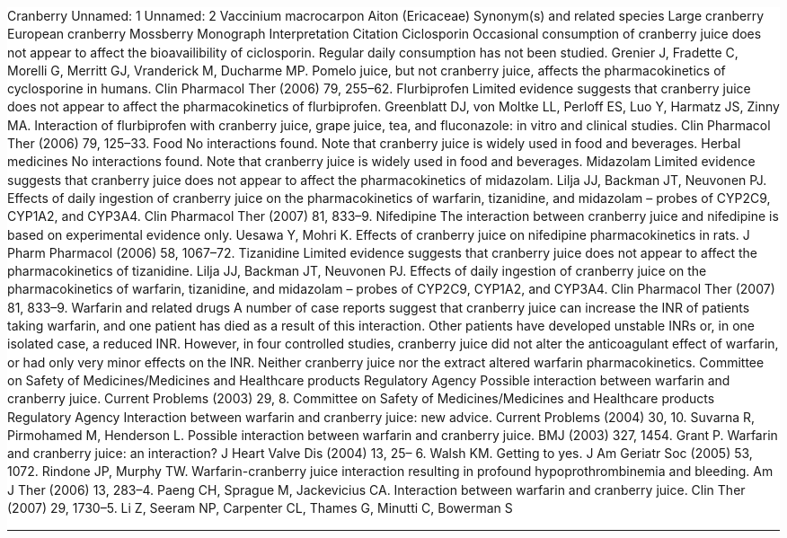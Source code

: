Cranberry Unnamed: 1 Unnamed: 2 Vaccinium macrocarpon Aiton (Ericaceae) Synonym(s) and related species Large cranberry European cranberry Mossberry Monograph Interpretation Citation Ciclosporin Occasional consumption of cranberry juice does not appear to affect the bioavailibility of ciclosporin. Regular daily consumption has not been studied. Grenier J, Fradette C, Morelli G, Merritt GJ, Vranderick M, Ducharme MP. Pomelo juice, but not cranberry juice, affects the pharmacokinetics of cyclosporine in humans. Clin Pharmacol Ther (2006) 79, 255–62. Flurbiprofen Limited evidence suggests that cranberry juice does not appear to affect the pharmacokinetics of flurbiprofen. Greenblatt DJ, von Moltke LL, Perloff ES, Luo Y, Harmatz JS, Zinny MA. Interaction of flurbiprofen with cranberry juice, grape juice, tea, and fluconazole: in vitro and clinical studies. Clin Pharmacol Ther (2006) 79, 125–33. Food No interactions found. Note that cranberry juice is widely used in food and beverages. Herbal medicines No interactions found. Note that cranberry juice is widely used in food and beverages. Midazolam Limited evidence suggests that cranberry juice does not appear to affect the pharmacokinetics of midazolam. Lilja JJ, Backman JT, Neuvonen PJ. Effects of daily ingestion of cranberry juice on the pharmacokinetics of warfarin, tizanidine, and midazolam – probes of CYP2C9, CYP1A2, and CYP3A4. Clin Pharmacol Ther (2007) 81, 833–9. Nifedipine The interaction between cranberry juice and nifedipine is based on experimental evidence only. Uesawa Y, Mohri K. Effects of cranberry juice on nifedipine pharmacokinetics in rats. J Pharm Pharmacol (2006) 58, 1067–72. Tizanidine Limited evidence suggests that cranberry juice does not appear to affect the pharmacokinetics of tizanidine. Lilja JJ, Backman JT, Neuvonen PJ. Effects of daily ingestion of cranberry juice on the pharmacokinetics of warfarin, tizanidine, and midazolam – probes of CYP2C9, CYP1A2, and CYP3A4. Clin Pharmacol Ther (2007) 81, 833–9. Warfarin and related drugs A number of case reports suggest that cranberry juice can increase the INR of patients taking warfarin, and one patient has died as a result of this interaction. Other patients have developed unstable INRs or, in one isolated case, a reduced INR. However, in four controlled studies, cranberry juice did not alter the anticoagulant effect of warfarin, or had only very minor effects on the INR. Neither cranberry juice nor the extract altered warfarin pharmacokinetics. Committee on Safety of Medicines/Medicines and Healthcare products Regulatory Agency Possible interaction between warfarin and cranberry juice. Current Problems (2003) 29, 8. Committee on Safety of Medicines/Medicines and Healthcare products Regulatory Agency Interaction between warfarin and cranberry juice: new advice. Current Problems (2004) 30, 10. Suvarna R, Pirmohamed M, Henderson L. Possible interaction between warfarin and cranberry juice. BMJ (2003) 327, 1454. Grant P. Warfarin and cranberry juice: an interaction? J Heart Valve Dis (2004) 13, 25– 6. Walsh KM. Getting to yes. J Am Geriatr Soc (2005) 53, 1072. Rindone JP, Murphy TW. Warfarin-cranberry juice interaction resulting in profound hypoprothrombinemia and bleeding. Am J Ther (2006) 13, 283–4. Paeng CH, Sprague M, Jackevicius CA. Interaction between warfarin and cranberry juice. Clin Ther (2007) 29, 1730–5. Li Z, Seeram NP, Carpenter CL, Thames G, Minutti C, Bowerman S

-----
